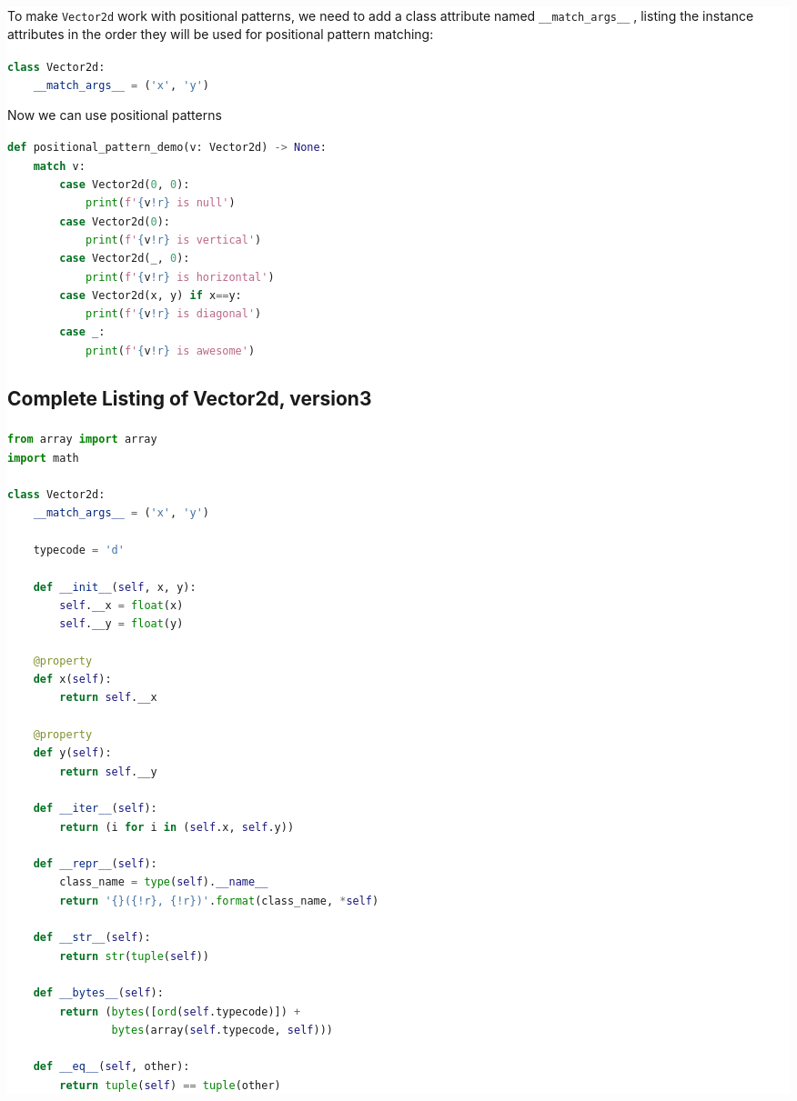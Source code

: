 To make `Vector2d` work with positional patterns, we need to add a class attribute named `__match_args__` , listing the instance attributes in the order they will be used for positional pattern matching:

````python
class Vector2d:
    __match_args__ = ('x', 'y')
````

Now we can use positional patterns

````python
def positional_pattern_demo(v: Vector2d) -> None:
    match v:
        case Vector2d(0, 0):
            print(f'{v!r} is null')
        case Vector2d(0):
            print(f'{v!r} is vertical')
        case Vector2d(_, 0):
            print(f'{v!r} is horizontal')
        case Vector2d(x, y) if x==y:
            print(f'{v!r} is diagonal')
        case _:
            print(f'{v!r} is awesome')
````

## Complete Listing of Vector2d, version3

````python
from array import array
import math

class Vector2d:
    __match_args__ = ('x', 'y')

    typecode = 'd'

    def __init__(self, x, y):
        self.__x = float(x)
        self.__y = float(y)

    @property
    def x(self):
        return self.__x

    @property
    def y(self):
        return self.__y

    def __iter__(self):
        return (i for i in (self.x, self.y))

    def __repr__(self):
        class_name = type(self).__name__
        return '{}({!r}, {!r})'.format(class_name, *self)

    def __str__(self):
        return str(tuple(self))

    def __bytes__(self):
        return (bytes([ord(self.typecode)]) +
                bytes(array(self.typecode, self)))

    def __eq__(self, other):
        return tuple(self) == tuple(other)

````
